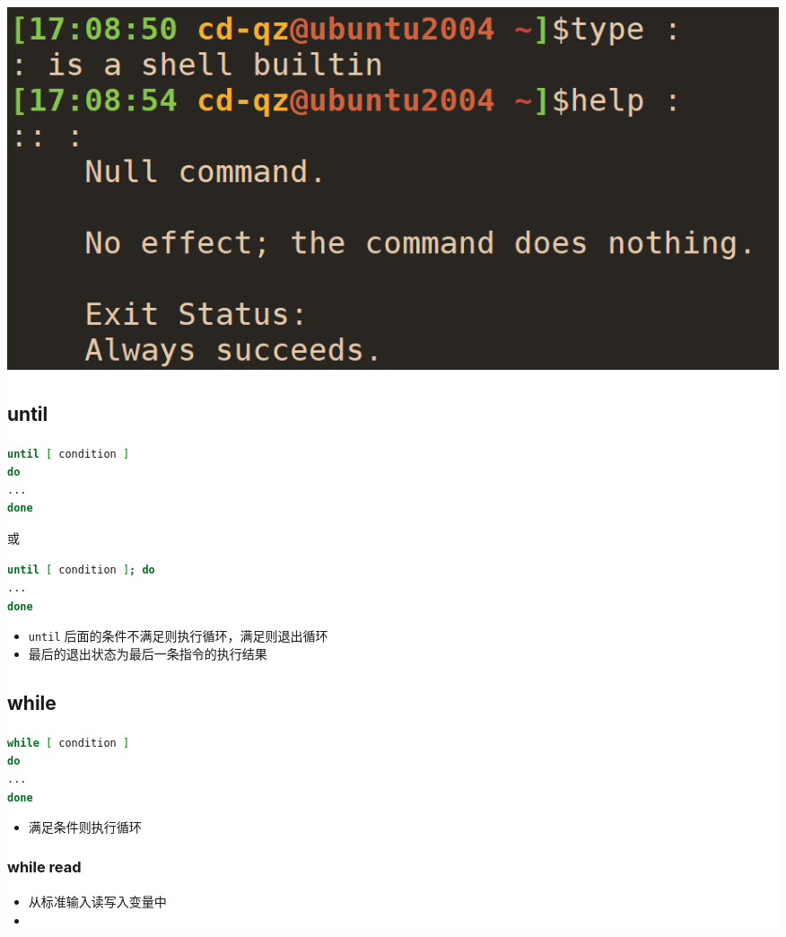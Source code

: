 ![](img/2023-03-28-17-10-58.png)  
  
## until
```bash
until [ condition ]
do
...
done
```
或
```bash
until [ condition ]; do
...
done
```

- `until` 后面的条件不满足则执行循环，满足则退出循环
- 最后的退出状态为最后一条指令的执行结果

## while

```bash
while [ condition ]
do
...
done
```

- 满足条件则执行循环


### while read
- 从标准输入读写入变量中
- 

